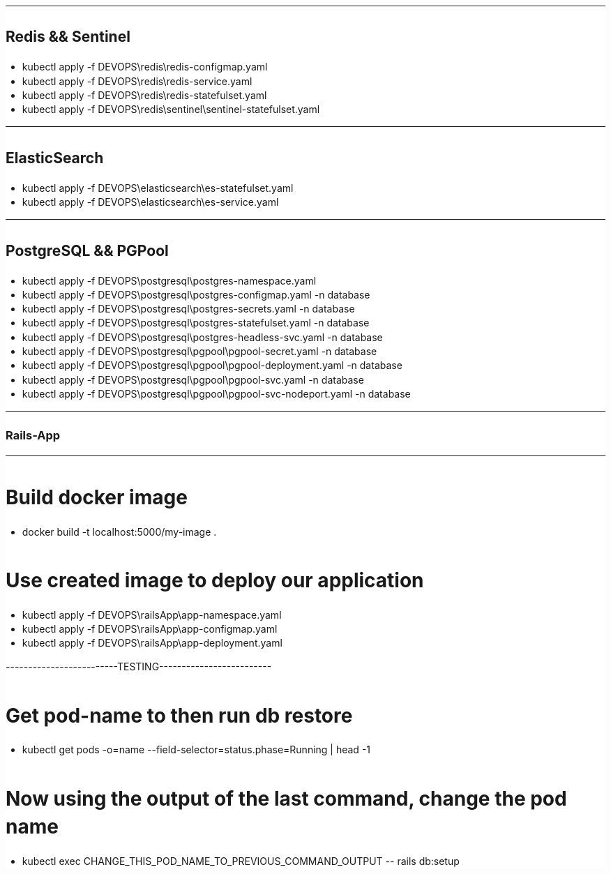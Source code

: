 
------------
Redis && Sentinel
------------
- kubectl apply -f DEVOPS\redis\redis-configmap.yaml
- kubectl apply -f DEVOPS\redis\redis-service.yaml
- kubectl apply -f DEVOPS\redis\redis-statefulset.yaml
- kubectl apply -f DEVOPS\redis\sentinel\sentinel-statefulset.yaml


------------
ElasticSearch
------------
- kubectl apply -f DEVOPS\elasticsearch\es-statefulset.yaml
- kubectl apply -f DEVOPS\elasticsearch\es-service.yaml


------------
PostgreSQL && PGPool
------------
- kubectl apply -f DEVOPS\postgresql\postgres-namespace.yaml
- kubectl apply -f DEVOPS\postgresql\postgres-configmap.yaml -n database
- kubectl apply -f DEVOPS\postgresql\postgres-secrets.yaml -n database
- kubectl apply -f DEVOPS\postgresql\postgres-statefulset.yaml -n database
- kubectl apply -f DEVOPS\postgresql\postgres-headless-svc.yaml -n database
- kubectl apply -f DEVOPS\postgresql\pgpool\pgpool-secret.yaml -n database
- kubectl apply -f DEVOPS\postgresql\pgpool\pgpool-deployment.yaml -n database
- kubectl apply -f DEVOPS\postgresql\pgpool\pgpool-svc.yaml -n database
- kubectl apply -f DEVOPS\postgresql\pgpool\pgpool-svc-nodeport.yaml -n database


------------
### Rails-App
------------
# Build docker image
- docker build -t localhost:5000/my-image .

# Use created image to deploy our application
- kubectl apply -f DEVOPS\railsApp\app-namespace.yaml
- kubectl apply -f DEVOPS\railsApp\app-configmap.yaml
- kubectl apply -f DEVOPS\railsApp\app-deployment.yaml


-------------------------TESTING-------------------------
# Get pod-name to then run db restore
- kubectl get pods -o=name --field-selector=status.phase=Running  | head -1

# Now using the output of the last command, change the pod name
- kubectl exec CHANGE_THIS_POD_NAME_TO_PREVIOUS_COMMAND_OUTPUT -- rails db:setup
